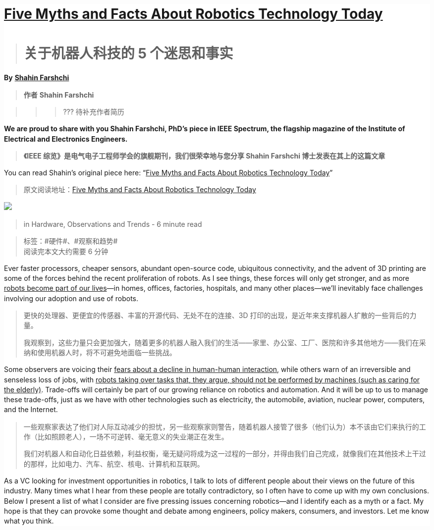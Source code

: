 # [Five Myths and Facts About Robotics Technology Today](http://www.luxcapital.com/blog/five-myths-and-facts-about-robotics-technology-today/)

> # 关于机器人科技的 5 个迷思和事实

**By** [**Shahin Farshchi**](http://www.luxcapital.com/blog/author/shahin-farshchi/)

> **作者**  **Shahin Farshchi**

>>>??? 待补充作者简历

**We are proud to share with you Shahin Farshchi, PhD’s piece in IEEE Spectrum, the flagship magazine of the Institute of Electrical and Electronics Engineers.**

> **《IEEE 综览》是电气电子工程师学会的旗舰期刊，我们很荣幸地与您分享 Shahin Farshchi 博士发表在其上的这篇文章**

You can read Shahin’s original piece here: “[Five Myths and Facts About Robotics Technology Today](http://spectrum.ieee.org/automaton/robotics/industrial-robots/five-myths-and-facts-about-robotics)”

> 原文阅读地址：[Five Myths and Facts About Robotics Technology Today](http://spectrum.ieee.org/automaton/robotics/industrial-robots/five-myths-and-facts-about-robotics)

![](http://www.luxcapital.com/blog/wp-content/uploads/2014/08/tumblr_mq53fnxmo51r0q28po1_1280-e1409263771471-700x276.jpg)

> in Hardware, Observations and Trends - 6 minute read

> 标签：#硬件#、#观察和趋势#   
> 阅读完本文大约需要 6 分钟

Ever faster processors, cheaper sensors, abundant open-source code, ubiquitous connectivity, and the advent of 3D printing are some of the forces behind the recent proliferation of robots. As I see things, these forces will only get stronger, and as more [robots become part of our lives](http://spectrum.ieee.org/robotics/home-robots/so-where-are-my-robot-servants)—in homes, offices, factories, hospitals, and many other places—we’ll inevitably face challenges involving our adoption and use of robots.

> 更快的处理器、更便宜的传感器、丰富的开源代码、无处不在的连接、3D 打印的出现，是近年来支撑机器人扩散的一些背后的力量。
> 
> 我观察到，这些力量只会更加强大，随着更多的机器人融入我们的生活——家里、办公室、工厂、医院和许多其他地方——我们在采纳和使用机器人时，将不可避免地面临一些挑战。

Some observers are voicing their [fears about a decline in human-human interaction](http://www.nytimes.com/2011/01/23/books/review/Lehrer-t.html?pagewanted=all&_r=0), while others warn of an irreversible and senseless loss of jobs, with [robots taking over tasks that, they argue, should not be performed by machines (such as caring for the elderly)](https://medium.com/message/failing-the-third-machine-age-1883e647ba74). Trade-offs will certainly be part of our growing reliance on robotics and automation. And it will be up to us to manage these trade-offs, just as we have with other technologies such as electricity, the automobile, aviation, nuclear power, computers, and the Internet.

> 一些观察家表达了他们对人际互动减少的担忧，另一些观察家则警告，随着机器人接管了很多（他们认为）本不该由它们来执行的工作（比如照顾老人），一场不可逆转、毫无意义的失业潮正在发生。
> 
> 我们对机器人和自动化日益依赖，利益权衡，毫无疑问将成为这一过程的一部分，并得由我们自己完成，就像我们在其他技术上干过的那样，比如电力、汽车、航空、核电、计算机和互联网。

As a VC looking for investment opportunities in robotics, I talk to lots of different people about their views on the future of this industry. Many times what I hear from these people are totally contradictory, so I often have to come up with my own conclusions. Below I present a list of what I consider are five pressing issues concerning robotics—and I identify each as a myth or a fact. My hope is that they can provoke some thought and debate among engineers, policy makers, consumers, and investors. Let me know what you think.

